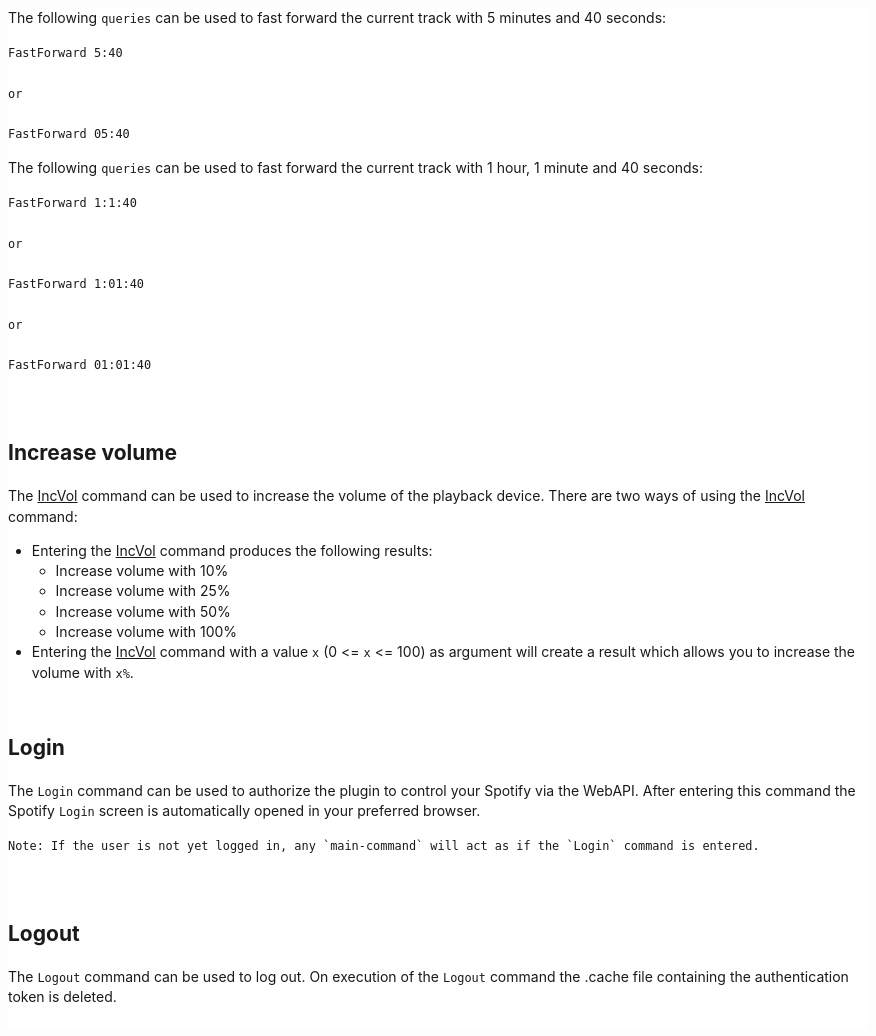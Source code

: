 The following `queries` can be used to fast forward the current track with 5 minutes and 40 seconds:
```
FastForward 5:40

or

FastForward 05:40
```

The following `queries` can be used to fast forward the current track with 1 hour, 1 minute and 40 seconds:
```
FastForward 1:1:40

or

FastForward 1:01:40

or

FastForward 01:01:40
```
<br>


## **Increase volume**
The [IncVol](##Increase-Volume) command can be used to increase the volume of the playback device.
There are two ways of using the [IncVol](##Increase-Volume) command:

* Entering the [IncVol](##Increase-Volume) command produces the following results:
  * Increase volume with 10%
  * Increase volume with 25%
  * Increase volume with 50%
  * Increase volume with 100%
* Entering the [IncVol](##Increase-Volume) command with a value `x` (0 <= `x` <= 100) as argument will create a result which allows you to increase the volume with `x%`.
<br><br>


## **Login**
The `Login` command can be used to authorize the plugin to control your Spotify via the WebAPI. After entering this command the Spotify `Login` screen is automatically opened in your preferred browser.

```
Note: If the user is not yet logged in, any `main-command` will act as if the `Login` command is entered. 
```
<br>

## **Logout**
The `Logout` command can be used to log out. On execution of the `Logout` command the .cache file containing the authentication token is deleted.
<br><br>
